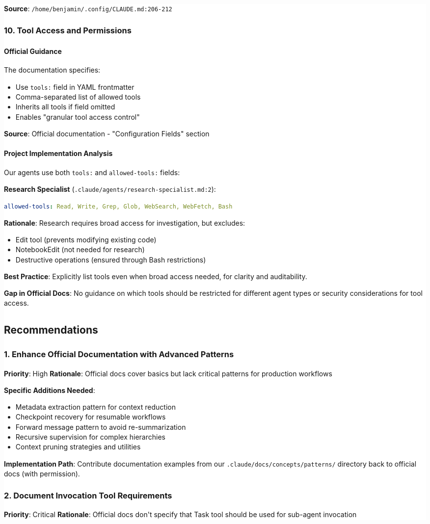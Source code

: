 **Source**: `/home/benjamin/.config/CLAUDE.md:206-212`

### 10. Tool Access and Permissions

#### Official Guidance

The documentation specifies:
- Use `tools:` field in YAML frontmatter
- Comma-separated list of allowed tools
- Inherits all tools if field omitted
- Enables "granular tool access control"

**Source**: Official documentation - "Configuration Fields" section

#### Project Implementation Analysis

Our agents use both `tools:` and `allowed-tools:` fields:

**Research Specialist** (`.claude/agents/research-specialist.md:2`):
```yaml
allowed-tools: Read, Write, Grep, Glob, WebSearch, WebFetch, Bash
```

**Rationale**: Research requires broad access for investigation, but excludes:
- Edit tool (prevents modifying existing code)
- NotebookEdit (not needed for research)
- Destructive operations (ensured through Bash restrictions)

**Best Practice**: Explicitly list tools even when broad access needed, for clarity and auditability.

**Gap in Official Docs**: No guidance on which tools should be restricted for different agent types or security considerations for tool access.

## Recommendations

### 1. Enhance Official Documentation with Advanced Patterns

**Priority**: High
**Rationale**: Official docs cover basics but lack critical patterns for production workflows

**Specific Additions Needed**:
- Metadata extraction pattern for context reduction
- Checkpoint recovery for resumable workflows
- Forward message pattern to avoid re-summarization
- Recursive supervision for complex hierarchies
- Context pruning strategies and utilities

**Implementation Path**: Contribute documentation examples from our `.claude/docs/concepts/patterns/` directory back to official docs (with permission).

### 2. Document Invocation Tool Requirements

**Priority**: Critical
**Rationale**: Official docs don't specify that Task tool should be used for sub-agent invocation
